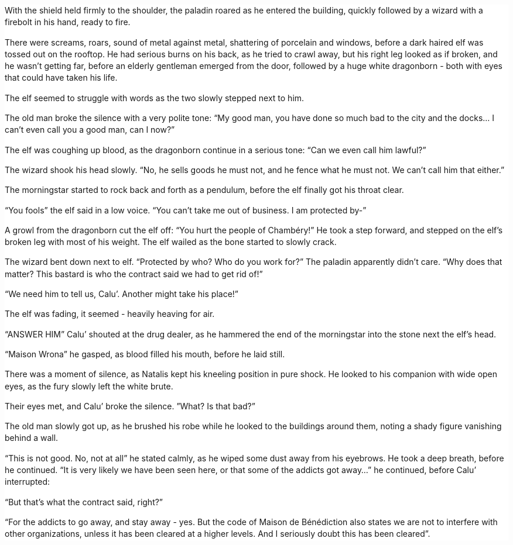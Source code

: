 With the shield held firmly to the shoulder, the paladin roared as he entered the building, quickly followed by a wizard with a firebolt in his hand, ready to fire.

There were screams, roars, sound of metal against metal, shattering of porcelain and windows, before a dark haired elf was tossed out on the rooftop.
He had serious burns on his back, as he tried to crawl away, but his right leg looked as if broken, and he wasn’t getting far, before an elderly gentleman emerged from the door, followed by a huge white dragonborn - both with eyes that could have taken his life.

The elf seemed to struggle with words as the two slowly stepped next to him. 

The old man broke the silence with a very polite tone: “My good man, you have done so much bad to the city and the docks… I can’t even call you a good man, can I now?”

The elf was coughing up blood, as the dragonborn continue in a serious tone: “Can we even call him lawful?”

The wizard shook his head slowly. “No, he sells goods he must not, and he fence what he must not. We can’t call him that either.”

The morningstar started to rock back and forth as a pendulum, before the elf finally got his throat clear.

“You fools” the elf said in a low voice. “You can’t take me out of business. I am protected by-”

A growl from the dragonborn cut the elf off: “You hurt the people of Chambéry!” He took a step forward, and stepped on the elf’s broken leg with most of his weight. The elf wailed as the bone started to slowly crack.

The wizard bent down next to elf. “Protected by who? Who do you work for?”
The paladin apparently didn’t care. “Why does that matter? This bastard is who the contract said we had to get rid of!”

“We need him to tell us, Calu’. Another might take his place!”

The elf was fading, it seemed - heavily heaving for air. 

“ANSWER HIM” Calu’ shouted at the drug dealer, as he hammered the end of the morningstar into the stone next the elf’s head.

“Maison Wrona” he gasped, as blood filled his mouth, before he laid still.

There was a moment of silence, as Natalis kept his kneeling position in pure shock. He looked to his companion with wide open eyes, as the fury slowly left the white brute.

Their eyes met, and Calu’ broke the silence. ”What? Is that bad?”

The old man slowly got up, as he brushed his robe while he looked to the buildings around them, noting a shady figure vanishing behind a wall.

“This is not good. No, not at all” he stated calmly, as he wiped some dust away from his eyebrows. He took a deep breath, before he continued.
“It is very likely we have been seen here, or that some of the addicts got away…” he continued, before Calu’ interrupted:

“But that’s what the contract said, right?”

“For the addicts to go away, and stay away - yes. But the code of Maison de Bénédiction also states we are not to interfere with other organizations, unless it has been cleared at a higher levels. And I seriously doubt this has been cleared”. 
